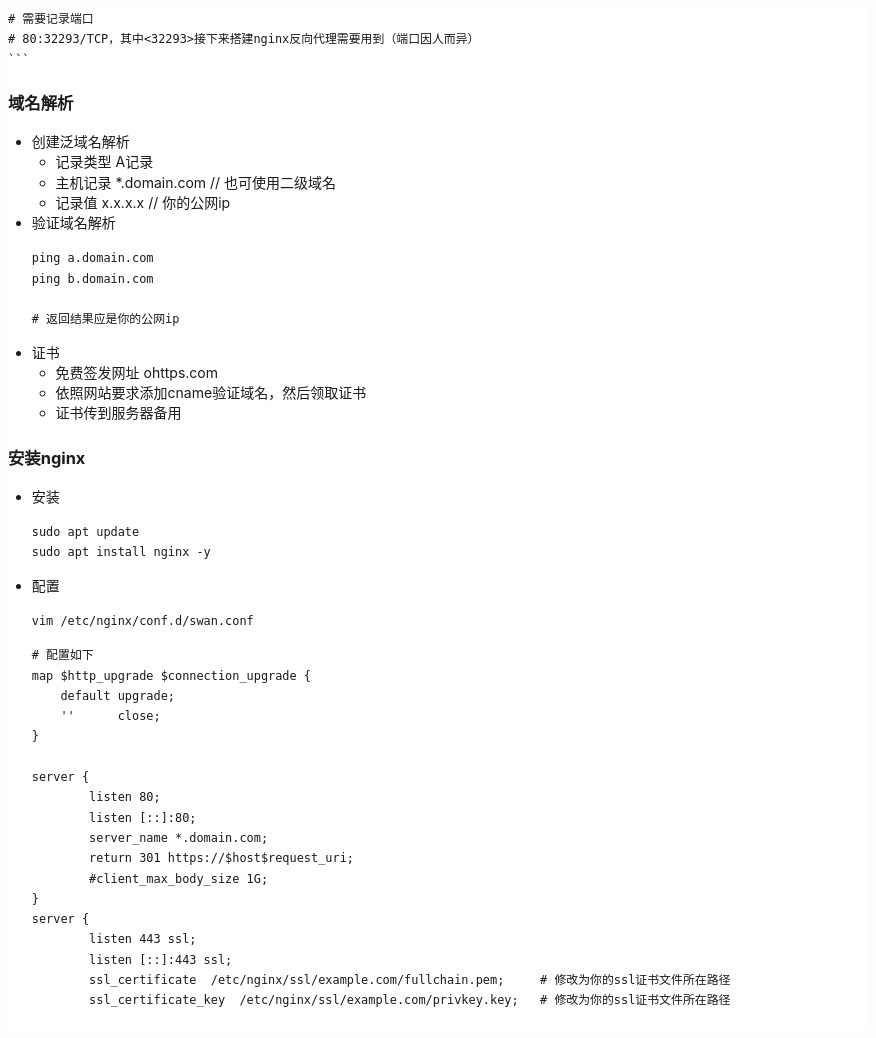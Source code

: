     # 需要记录端口
    # 80:32293/TCP，其中<32293>接下来搭建nginx反向代理需要用到（端口因人而异）
    ```


### 域名解析

- 创建泛域名解析
    - 记录类型 A记录 
    - 主机记录 *.domain.com     // 也可使用二级域名
    - 记录值   x.x.x.x         // 你的公网ip
- 验证域名解析
    ``` 
    ping a.domain.com
    ping b.domain.com
    
    # 返回结果应是你的公网ip
    ```
- 证书
    - 免费签发网址 ohttps.com 
    - 依照网站要求添加cname验证域名，然后领取证书
    - 证书传到服务器备用
    
### 安装nginx
- 安装
    ```
    sudo apt update
    sudo apt install nginx -y
    ```
- 配置
    ```
    vim /etc/nginx/conf.d/swan.conf 
    ```
    
    ```
    # 配置如下
    map $http_upgrade $connection_upgrade {
        default upgrade;
        ''      close;
    }
    
    server {
            listen 80;
            listen [::]:80;
            server_name *.domain.com; 
            return 301 https://$host$request_uri;
            #client_max_body_size 1G;
    }
    server {
            listen 443 ssl;
            listen [::]:443 ssl;
            ssl_certificate  /etc/nginx/ssl/example.com/fullchain.pem;     # 修改为你的ssl证书文件所在路径
            ssl_certificate_key  /etc/nginx/ssl/example.com/privkey.key;   # 修改为你的ssl证书文件所在路径
    